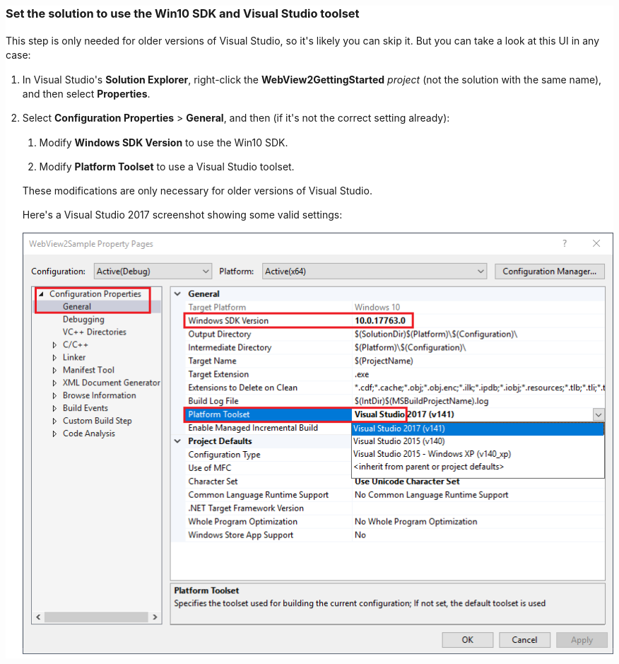


### Set the solution to use the Win10 SDK and Visual Studio toolset

This step is only needed for older versions of Visual Studio, so it's likely you can skip it.  But you can take a look at this UI in any case:

1. In Visual Studio's **Solution Explorer**, right-click the **WebView2GettingStarted** _project_ (not the solution with the same name), and then select **Properties**.

1. Select **Configuration Properties** > **General**, and then (if it's not the correct setting already):

   1. Modify **Windows SDK Version** to use the Win10 SDK.

   1. Modify **Platform Toolset** to use a Visual Studio toolset.

   These modifications are only necessary for older versions of Visual Studio.

   Here's a Visual Studio 2017 screenshot showing some valid settings:

   ![In Visual Studio 2017, set Windows SDK Version to 10, and Platform Toolset to Visual Studio.](../media/tool-version.png)
